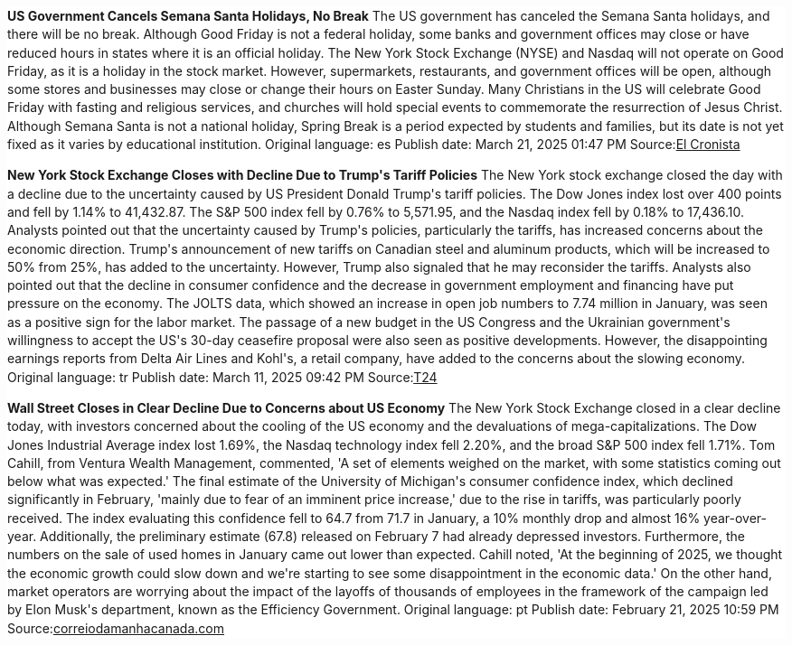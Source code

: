 **US Government Cancels Semana Santa Holidays, No Break**
The US government has canceled the Semana Santa holidays, and there will be no break. Although Good Friday is not a federal holiday, some banks and government offices may close or have reduced hours in states where it is an official holiday. The New York Stock Exchange (NYSE) and Nasdaq will not operate on Good Friday, as it is a holiday in the stock market. However, supermarkets, restaurants, and government offices will be open, although some stores and businesses may close or change their hours on Easter Sunday. Many Christians in the US will celebrate Good Friday with fasting and religious services, and churches will hold special events to commemorate the resurrection of Jesus Christ. Although Semana Santa is not a national holiday, Spring Break is a period expected by students and families, but its date is not yet fixed as it varies by educational institution.
Original language: es
Publish date: March 21, 2025 01:47 PM
Source:[El Cronista](https://www.cronista.com/usa/trending/oficial-el-gobierno-cancelo-los-feriados-de-semana-santa-y-no-habra-descanso/)

**New York Stock Exchange Closes with Decline Due to Trump's Tariff Policies**
The New York stock exchange closed the day with a decline due to the uncertainty caused by US President Donald Trump's tariff policies. The Dow Jones index lost over 400 points and fell by 1.14% to 41,432.87. The S&P 500 index fell by 0.76% to 5,571.95, and the Nasdaq index fell by 0.18% to 17,436.10. Analysts pointed out that the uncertainty caused by Trump's policies, particularly the tariffs, has increased concerns about the economic direction. Trump's announcement of new tariffs on Canadian steel and aluminum products, which will be increased to 50% from 25%, has added to the uncertainty. However, Trump also signaled that he may reconsider the tariffs. Analysts also pointed out that the decline in consumer confidence and the decrease in government employment and financing have put pressure on the economy. The JOLTS data, which showed an increase in open job numbers to 7.74 million in January, was seen as a positive sign for the labor market. The passage of a new budget in the US Congress and the Ukrainian government's willingness to accept the US's 30-day ceasefire proposal were also seen as positive developments. However, the disappointing earnings reports from Delta Air Lines and Kohl's, a retail company, have added to the concerns about the slowing economy.
Original language: tr
Publish date: March 11, 2025 09:42 PM
Source:[T24](https://t24.com.tr/haber/new-york-borsasi-dususle-kapandi,1225210)

**Wall Street Closes in Clear Decline Due to Concerns about US Economy**
The New York Stock Exchange closed in a clear decline today, with investors concerned about the cooling of the US economy and the devaluations of mega-capitalizations. The Dow Jones Industrial Average index lost 1.69%, the Nasdaq technology index fell 2.20%, and the broad S&P 500 index fell 1.71%. Tom Cahill, from Ventura Wealth Management, commented, 'A set of elements weighed on the market, with some statistics coming out below what was expected.' The final estimate of the University of Michigan's consumer confidence index, which declined significantly in February, 'mainly due to fear of an imminent price increase,' due to the rise in tariffs, was particularly poorly received. The index evaluating this confidence fell to 64.7 from 71.7 in January, a 10% monthly drop and almost 16% year-over-year. Additionally, the preliminary estimate (67.8) released on February 7 had already depressed investors. Furthermore, the numbers on the sale of used homes in January came out lower than expected. Cahill noted, 'At the beginning of 2025, we thought the economic growth could slow down and we're starting to see some disappointment in the economic data.' On the other hand, market operators are worrying about the impact of the layoffs of thousands of employees in the framework of the campaign led by Elon Musk's department, known as the Efficiency Government.
Original language: pt
Publish date: February 21, 2025 10:59 PM
Source:[correiodamanhacanada.com](https://www.correiodamanhacanada.com/wall-street-encerra-em-nitida-baixa-devido-a-preocupacao-com-a-economia-dos-eua/)
